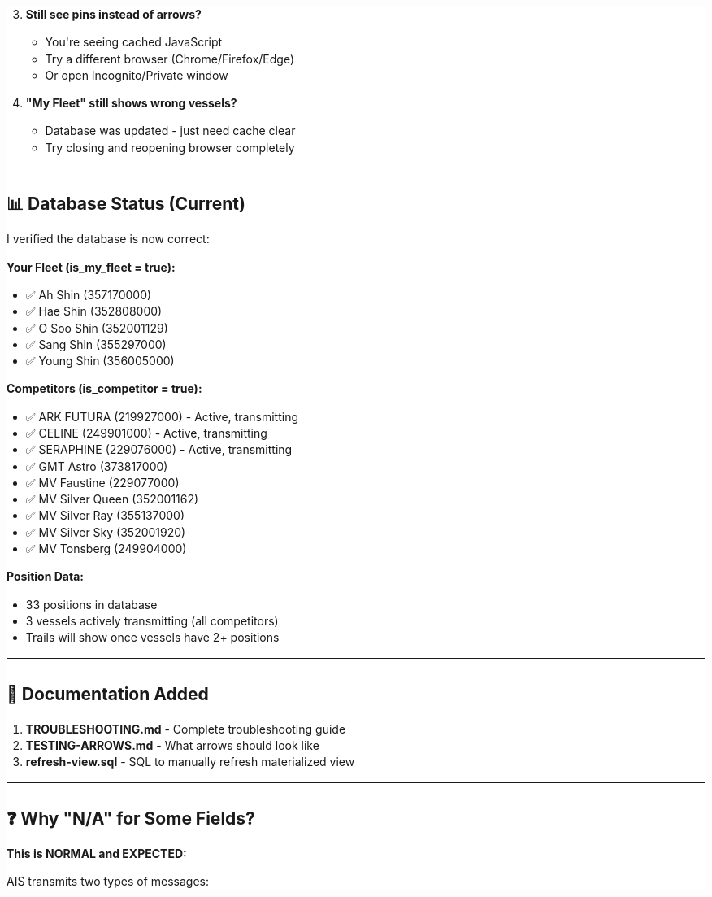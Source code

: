 3. **Still see pins instead of arrows?**
   - You're seeing cached JavaScript
   - Try a different browser (Chrome/Firefox/Edge)
   - Or open Incognito/Private window

4. **"My Fleet" still shows wrong vessels?**
   - Database was updated - just need cache clear
   - Try closing and reopening browser completely

---

## 📊 Database Status (Current)

I verified the database is now correct:

**Your Fleet (is_my_fleet = true):**
- ✅ Ah Shin (357170000)
- ✅ Hae Shin (352808000)
- ✅ O Soo Shin (352001129)
- ✅ Sang Shin (355297000)
- ✅ Young Shin (356005000)

**Competitors (is_competitor = true):**
- ✅ ARK FUTURA (219927000) - Active, transmitting
- ✅ CELINE (249901000) - Active, transmitting
- ✅ SERAPHINE (229076000) - Active, transmitting
- ✅ GMT Astro (373817000)
- ✅ MV Faustine (229077000)
- ✅ MV Silver Queen (352001162)
- ✅ MV Silver Ray (355137000)
- ✅ MV Silver Sky (352001920)
- ✅ MV Tonsberg (249904000)

**Position Data:**
- 33 positions in database
- 3 vessels actively transmitting (all competitors)
- Trails will show once vessels have 2+ positions

---

## 📖 Documentation Added

1. **TROUBLESHOOTING.md** - Complete troubleshooting guide
2. **TESTING-ARROWS.md** - What arrows should look like
3. **refresh-view.sql** - SQL to manually refresh materialized view

---

## ❓ Why "N/A" for Some Fields?

**This is NORMAL and EXPECTED:**

AIS transmits two types of messages:
